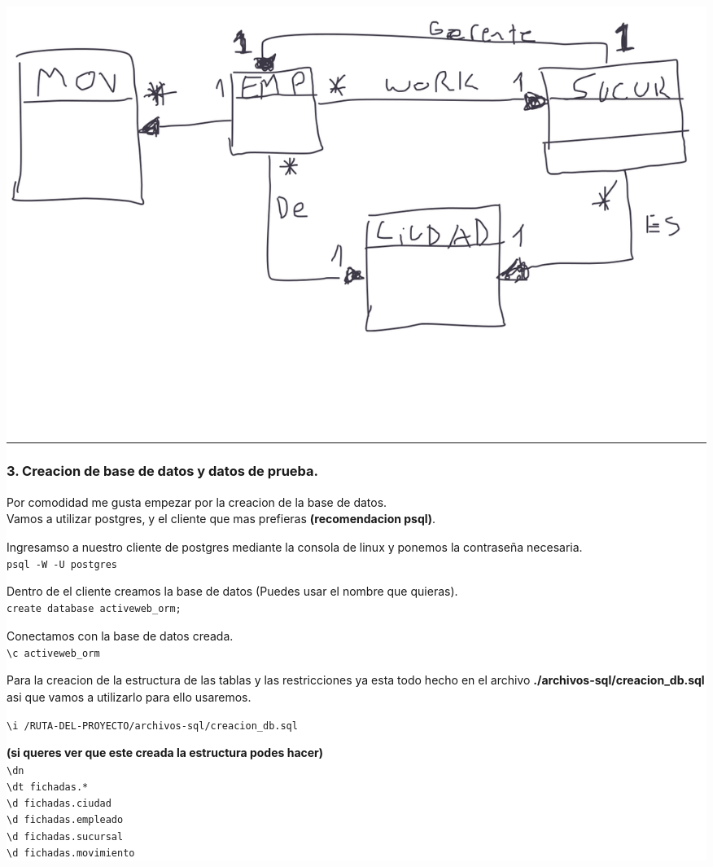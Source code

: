 ![DER](./diagramas/DER.png)

---

### 3. Creacion de base de datos y datos de prueba.
Por comodidad me gusta empezar por la creacion de la base de datos.  
Vamos a utilizar postgres, y el cliente que mas prefieras **(recomendacion psql)**.

Ingresamso a nuestro cliente de postgres mediante la consola de linux y ponemos la contraseña necesaria.  
`psql -W -U postgres`

Dentro de el cliente creamos la base de datos (Puedes usar el nombre que quieras).  
`create database activeweb_orm;`

Conectamos con la base de datos creada.  
`\c activeweb_orm`

Para la creacion de la estructura de las tablas y las restricciones ya esta todo hecho en el archivo **./archivos-sql/creacion_db.sql** asi que vamos a utilizarlo para ello usaremos.

`\i /RUTA-DEL-PROYECTO/archivos-sql/creacion_db.sql`

**(si queres ver que este creada la estructura podes hacer)**  
`\dn`  
`\dt fichadas.*`  
`\d fichadas.ciudad`  
`\d fichadas.empleado`  
`\d fichadas.sucursal`  
`\d fichadas.movimiento`  
